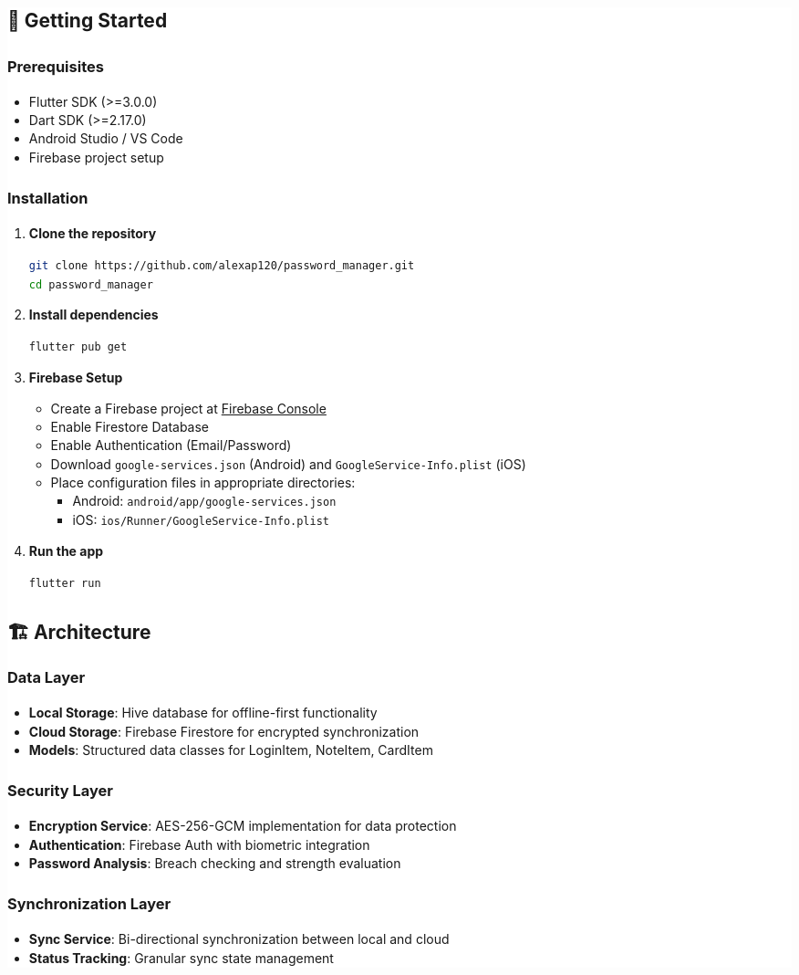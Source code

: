 
## 🚀 Getting Started

### Prerequisites
- Flutter SDK (>=3.0.0)
- Dart SDK (>=2.17.0)
- Android Studio / VS Code
- Firebase project setup

### Installation

1. **Clone the repository**
   ```bash
   git clone https://github.com/alexap120/password_manager.git
   cd password_manager
   ```

2. **Install dependencies**
   ```bash
   flutter pub get
   ```

3. **Firebase Setup**
   - Create a Firebase project at [Firebase Console](https://console.firebase.google.com/)
   - Enable Firestore Database
   - Enable Authentication (Email/Password)
   - Download `google-services.json` (Android) and `GoogleService-Info.plist` (iOS)
   - Place configuration files in appropriate directories:
     - Android: `android/app/google-services.json`
     - iOS: `ios/Runner/GoogleService-Info.plist`

4. **Run the app**
   ```bash
   flutter run
   ```

## 🏗️ Architecture

### **Data Layer**
- **Local Storage**: Hive database for offline-first functionality
- **Cloud Storage**: Firebase Firestore for encrypted synchronization
- **Models**: Structured data classes for LoginItem, NoteItem, CardItem

### **Security Layer**
- **Encryption Service**: AES-256-GCM implementation for data protection
- **Authentication**: Firebase Auth with biometric integration
- **Password Analysis**: Breach checking and strength evaluation

### **Synchronization Layer**
- **Sync Service**: Bi-directional synchronization between local and cloud
- **Status Tracking**: Granular sync state management

